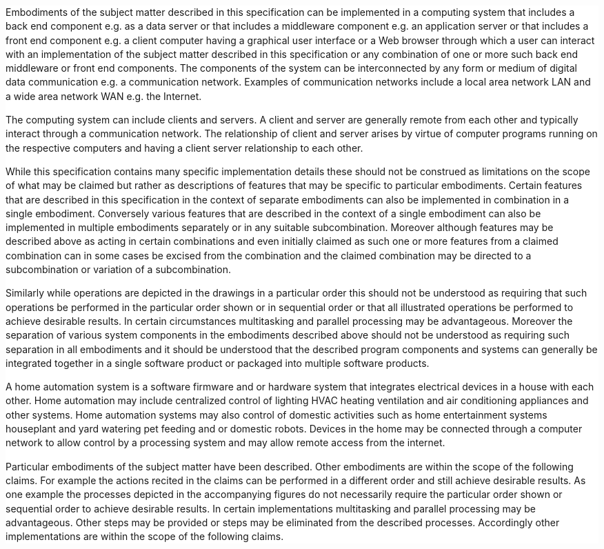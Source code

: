 Embodiments of the subject matter described in this specification can be implemented in a computing system that includes a back end component e.g. as a data server or that includes a middleware component e.g. an application server or that includes a front end component e.g. a client computer having a graphical user interface or a Web browser through which a user can interact with an implementation of the subject matter described in this specification or any combination of one or more such back end middleware or front end components. The components of the system can be interconnected by any form or medium of digital data communication e.g. a communication network. Examples of communication networks include a local area network LAN and a wide area network WAN e.g. the Internet.

The computing system can include clients and servers. A client and server are generally remote from each other and typically interact through a communication network. The relationship of client and server arises by virtue of computer programs running on the respective computers and having a client server relationship to each other.

While this specification contains many specific implementation details these should not be construed as limitations on the scope of what may be claimed but rather as descriptions of features that may be specific to particular embodiments. Certain features that are described in this specification in the context of separate embodiments can also be implemented in combination in a single embodiment. Conversely various features that are described in the context of a single embodiment can also be implemented in multiple embodiments separately or in any suitable subcombination. Moreover although features may be described above as acting in certain combinations and even initially claimed as such one or more features from a claimed combination can in some cases be excised from the combination and the claimed combination may be directed to a subcombination or variation of a subcombination.

Similarly while operations are depicted in the drawings in a particular order this should not be understood as requiring that such operations be performed in the particular order shown or in sequential order or that all illustrated operations be performed to achieve desirable results. In certain circumstances multitasking and parallel processing may be advantageous. Moreover the separation of various system components in the embodiments described above should not be understood as requiring such separation in all embodiments and it should be understood that the described program components and systems can generally be integrated together in a single software product or packaged into multiple software products.

A home automation system is a software firmware and or hardware system that integrates electrical devices in a house with each other. Home automation may include centralized control of lighting HVAC heating ventilation and air conditioning appliances and other systems. Home automation systems may also control of domestic activities such as home entertainment systems houseplant and yard watering pet feeding and or domestic robots. Devices in the home may be connected through a computer network to allow control by a processing system and may allow remote access from the internet.

Particular embodiments of the subject matter have been described. Other embodiments are within the scope of the following claims. For example the actions recited in the claims can be performed in a different order and still achieve desirable results. As one example the processes depicted in the accompanying figures do not necessarily require the particular order shown or sequential order to achieve desirable results. In certain implementations multitasking and parallel processing may be advantageous. Other steps may be provided or steps may be eliminated from the described processes. Accordingly other implementations are within the scope of the following claims.

